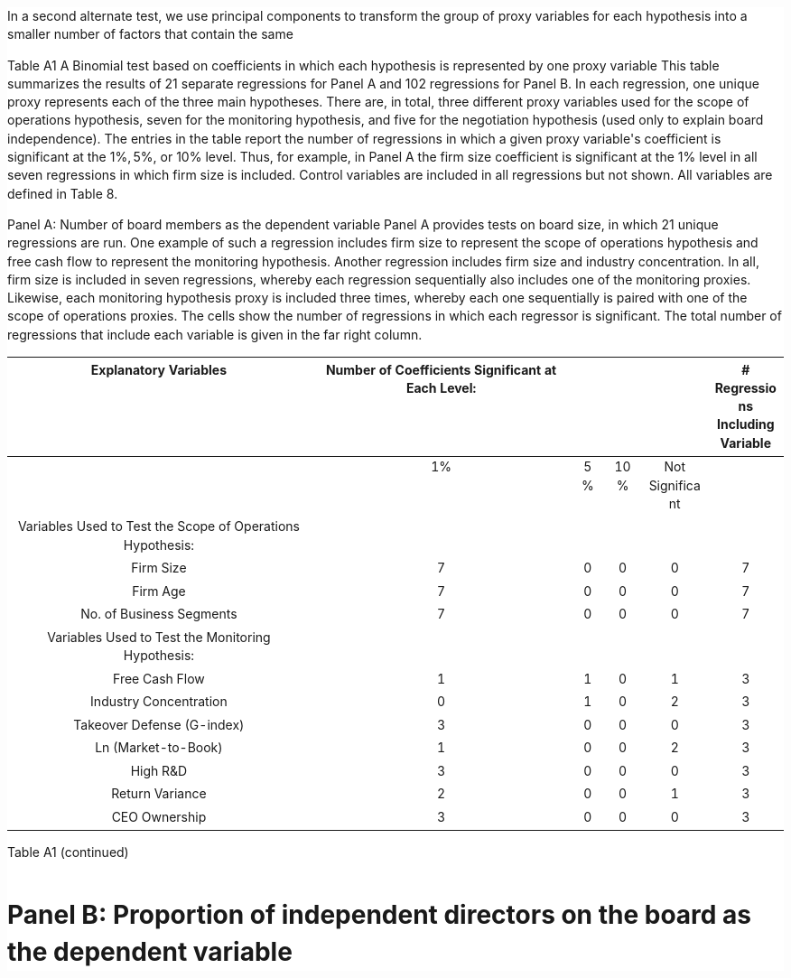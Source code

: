 In a second alternate test, we use principal components to transform the group of proxy variables for each hypothesis into a smaller number of factors that contain the same

Table A1
A Binomial test based on coefficients in which each hypothesis is represented by one proxy variable
This table summarizes the results of 21 separate regressions for Panel A and 102 regressions for Panel B. In each regression, one unique proxy represents each of the three main hypotheses. There are, in total, three different proxy variables used for the scope of operations hypothesis, seven for the monitoring hypothesis, and five for the negotiation hypothesis (used only to explain board independence). The entries in the table report the number of regressions in which a given proxy variable's coefficient is significant at the $1 \%, 5 \%$, or $10 \%$ level. Thus, for example, in Panel A the firm size coefficient is significant at the $1 \%$ level in all seven regressions in which firm size is included. Control variables are included in all regressions but not shown. All variables are defined in Table 8.

Panel A: Number of board members as the dependent variable
Panel A provides tests on board size, in which 21 unique regressions are run. One example of such a regression includes firm size to represent the scope of operations hypothesis and free cash flow to represent the monitoring hypothesis. Another regression includes firm size and industry concentration. In all, firm size is included in seven regressions, whereby each regression sequentially also includes one of the monitoring proxies. Likewise, each monitoring hypothesis proxy is included three times, whereby each one sequentially is paired with one of the scope of operations proxies. The cells show the number of regressions in which each regressor is significant. The total number of regressions that include each variable is given in the far right column.

| Explanatory Variables | Number of Coefficients Significant at Each Level: |  |  |  | $\#$ <br> Regressions <br> Including <br> Variable |
| :--: | :--: | :--: | :--: | :--: | :--: |
|  | $1 \%$ | $5 \%$ | $10 \%$ | Not <br> Significant |  |
| Variables Used to Test the Scope of Operations Hypothesis: |  |  |  |  |  |
| Firm Size | 7 | 0 | 0 | 0 | 7 |
| Firm Age | 7 | 0 | 0 | 0 | 7 |
| No. of Business Segments | 7 | 0 | 0 | 0 | 7 |
| Variables Used to Test the Monitoring Hypothesis: |  |  |  |  |  |
| Free Cash Flow | 1 | 1 | 0 | 1 | 3 |
| Industry Concentration | 0 | 1 | 0 | 2 | 3 |
| Takeover Defense (G-index) | 3 | 0 | 0 | 0 | 3 |
| Ln (Market-to-Book) | 1 | 0 | 0 | 2 | 3 |
| High R\&D | 3 | 0 | 0 | 0 | 3 |
| Return Variance | 2 | 0 | 0 | 1 | 3 |
| CEO Ownership | 3 | 0 | 0 | 0 | 3 |

Table A1 (continued)

# Panel B: Proportion of independent directors on the board as the dependent variable 
